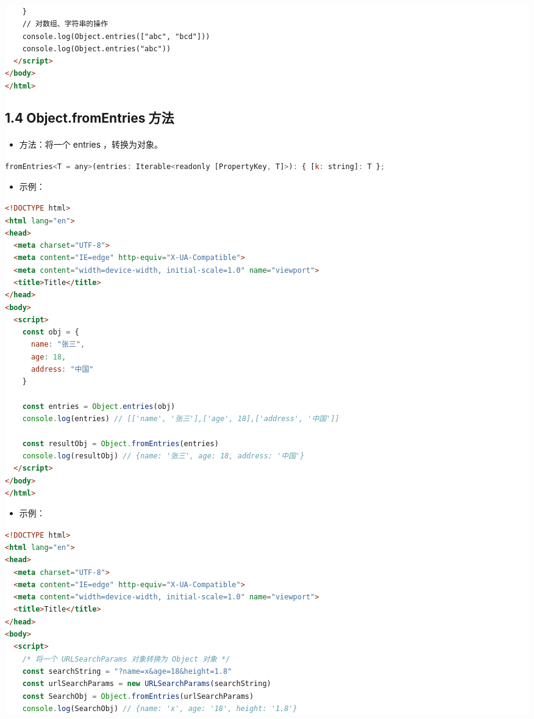```html
    }
    // 对数组、字符串的操作
    console.log(Object.entries(["abc", "bcd"]))
    console.log(Object.entries("abc"))
  </script>
</body>
</html>
```

## 1.4 Object.fromEntries 方法

* 方法：将一个 entries ，转换为对象。

```js
fromEntries<T = any>(entries: Iterable<readonly [PropertyKey, T]>): { [k: string]: T };
```



* 示例：

```html
<!DOCTYPE html>
<html lang="en">
<head>
  <meta charset="UTF-8">
  <meta content="IE=edge" http-equiv="X-UA-Compatible">
  <meta content="width=device-width, initial-scale=1.0" name="viewport">
  <title>Title</title>
</head>
<body>
  <script>
    const obj = {
      name: "张三",
      age: 18,
      address: "中国"
    }

    const entries = Object.entries(obj)
    console.log(entries) // [['name', '张三'],['age', 18],['address', '中国']]

    const resultObj = Object.fromEntries(entries)
    console.log(resultObj) // {name: '张三', age: 18, address: '中国'}
  </script>
</body>
</html>
```



* 示例：

```html
<!DOCTYPE html>
<html lang="en">
<head>
  <meta charset="UTF-8">
  <meta content="IE=edge" http-equiv="X-UA-Compatible">
  <meta content="width=device-width, initial-scale=1.0" name="viewport">
  <title>Title</title>
</head>
<body>
  <script>
    /* 将一个 URLSearchParams 对象转换为 Object 对象 */
    const searchString = "?name=x&age=18&height=1.8"
    const urlSearchParams = new URLSearchParams(searchString)
    const SearchObj = Object.fromEntries(urlSearchParams)
    console.log(SearchObj) // {name: 'x', age: '18', height: '1.8'}
```